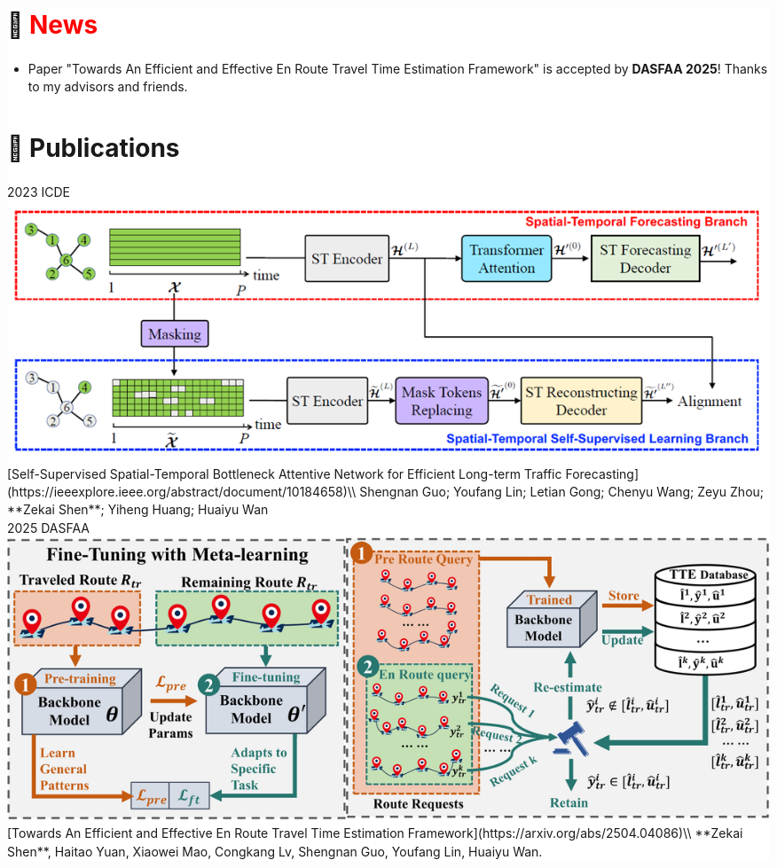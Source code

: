 

# 🎉 <font color='red'>News</font>

* Paper "Towards An Efficient and Effective En Route Travel Time Estimation Framework" is accepted by **DASFAA 2025**! Thanks to my advisors and friends.

# 📝 Publications 


<div class='paper-box'><div class='paper-box-image'><div><div class="badge">2023 ICDE</div><img src='../images/SSTBAN.png' alt="SSTBAN" width="100%"></div></div>
<div class='paper-box-text' markdown="1">
[Self-Supervised Spatial-Temporal Bottleneck Attentive Network for Efficient Long-term Traffic Forecasting](https://ieeexplore.ieee.org/abstract/document/10184658)\\
Shengnan Guo; Youfang Lin; Letian Gong; Chenyu Wang; Zeyu Zhou; **Zekai Shen**; Yiheng Huang; Huaiyu Wan
</div>
</div>


<div class='paper-box'><div class='paper-box-image'><div><div class="badge">2025 DASFAA</div><img src='../images/UQERTTE.jpg' alt="SSTBAN" width="100%"></div></div>
<div class='paper-box-text' markdown="1">
[Towards An Efficient and Effective En Route Travel Time Estimation Framework](https://arxiv.org/abs/2504.04086)\\
**Zekai Shen**, Haitao Yuan, Xiaowei Mao, Congkang Lv, Shengnan Guo, Youfang Lin, Huaiyu Wan.
</div>
</div>
